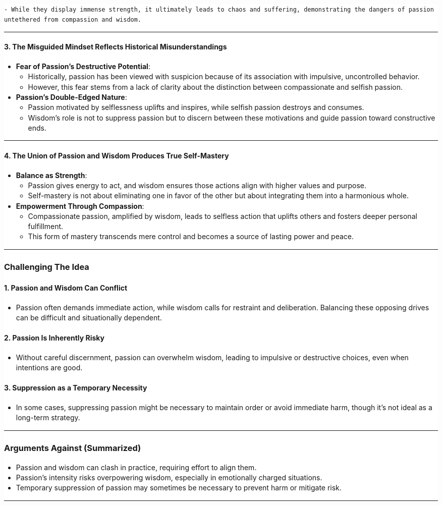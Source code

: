    - While they display immense strength, it ultimately leads to chaos and suffering, demonstrating the dangers of passion untethered from compassion and wisdom.

---

#### **3. The Misguided Mindset Reflects Historical Misunderstandings**
- **Fear of Passion’s Destructive Potential**:
  - Historically, passion has been viewed with suspicion because of its association with impulsive, uncontrolled behavior.
  - However, this fear stems from a lack of clarity about the distinction between compassionate and selfish passion.
- **Passion’s Double-Edged Nature**:
  - Passion motivated by selflessness uplifts and inspires, while selfish passion destroys and consumes.
  - Wisdom’s role is not to suppress passion but to discern between these motivations and guide passion toward constructive ends.

---

#### **4. The Union of Passion and Wisdom Produces True Self-Mastery**
- **Balance as Strength**:
  - Passion gives energy to act, and wisdom ensures those actions align with higher values and purpose.
  - Self-mastery is not about eliminating one in favor of the other but about integrating them into a harmonious whole.
- **Empowerment Through Compassion**:
  - Compassionate passion, amplified by wisdom, leads to selfless action that uplifts others and fosters deeper personal fulfillment.
  - This form of mastery transcends mere control and becomes a source of lasting power and peace.

---

### **Challenging The Idea**

#### **1. Passion and Wisdom Can Conflict**
- Passion often demands immediate action, while wisdom calls for restraint and deliberation. Balancing these opposing drives can be difficult and situationally dependent.

#### **2. Passion Is Inherently Risky**
- Without careful discernment, passion can overwhelm wisdom, leading to impulsive or destructive choices, even when intentions are good.

#### **3. Suppression as a Temporary Necessity**
- In some cases, suppressing passion might be necessary to maintain order or avoid immediate harm, though it’s not ideal as a long-term strategy.

---

### **Arguments Against (Summarized)**
- Passion and wisdom can clash in practice, requiring effort to align them.  
- Passion’s intensity risks overpowering wisdom, especially in emotionally charged situations.  
- Temporary suppression of passion may sometimes be necessary to prevent harm or mitigate risk.

---